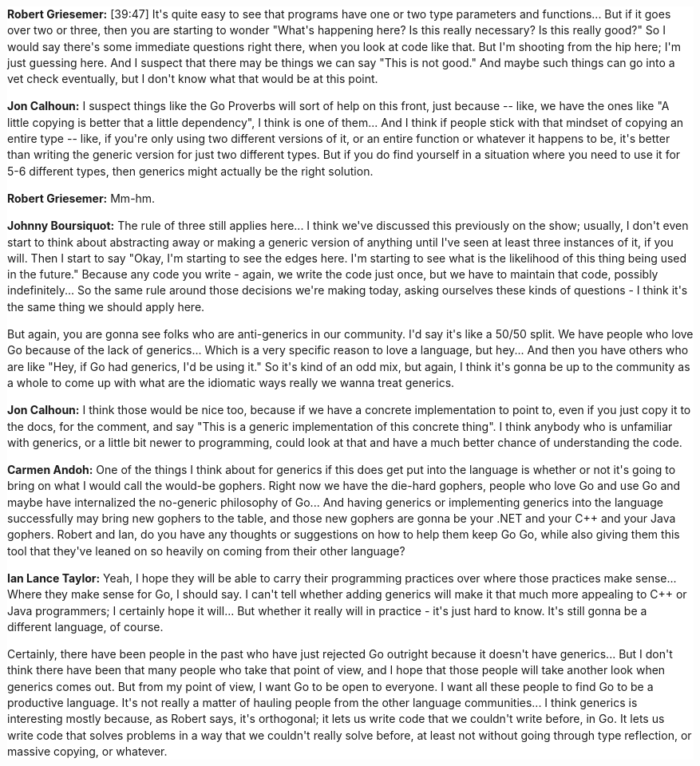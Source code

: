 **Robert Griesemer:** \[39:47\] It's quite easy to see that programs have one or two type parameters and functions... But if it goes over two or three, then you are starting to wonder "What's happening here? Is this really necessary? Is this really good?" So I would say there's some immediate questions right there, when you look at code like that. But I'm shooting from the hip here; I'm just guessing here. And I suspect that there may be things we can say "This is not good." And maybe such things can go into a vet check eventually, but I don't know what that would be at this point.

**Jon Calhoun:** I suspect things like the Go Proverbs will sort of help on this front, just because -- like, we have the ones like "A little copying is better that a little dependency", I think is one of them... And I think if people stick with that mindset of copying an entire type -- like, if you're only using two different versions of it, or an entire function or whatever it happens to be, it's better than writing the generic version for just two different types. But if you do find yourself in a situation where you need to use it for 5-6 different types, then generics might actually be the right solution.

**Robert Griesemer:** Mm-hm.

**Johnny Boursiquot:** The rule of three still applies here... I think we've discussed this previously on the show; usually, I don't even start to think about abstracting away or making a generic version of anything until I've seen at least three instances of it, if you will. Then I start to say "Okay, I'm starting to see the edges here. I'm starting to see what is the likelihood of this thing being used in the future." Because any code you write - again, we write the code just once, but we have to maintain that code, possibly indefinitely... So the same rule around those decisions we're making today, asking ourselves these kinds of questions - I think it's the same thing we should apply here.

But again, you are gonna see folks who are anti-generics in our community. I'd say it's like a 50/50 split. We have people who love Go because of the lack of generics... Which is a very specific reason to love a language, but hey... And then you have others who are like "Hey, if Go had generics, I'd be using it." So it's kind of an odd mix, but again, I think it's gonna be up to the community as a whole to come up with what are the idiomatic ways really we wanna treat generics.

**Jon Calhoun:** I think those would be nice too, because if we have a concrete implementation to point to, even if you just copy it to the docs, for the comment, and say "This is a generic implementation of this concrete thing". I think anybody who is unfamiliar with generics, or a little bit newer to programming, could look at that and have a much better chance of understanding the code.

**Carmen Andoh:** One of the things I think about for generics if this does get put into the language is whether or not it's going to bring on what I would call the would-be gophers. Right now we have the die-hard gophers, people who love Go and use Go and maybe have internalized the no-generic philosophy of Go... And having generics or implementing generics into the language successfully may bring new gophers to the table, and those new gophers are gonna be your .NET and your C++ and your Java gophers. Robert and Ian, do you have any thoughts or suggestions on how to help them keep Go Go, while also giving them this tool that they've leaned on so heavily on coming from their other language?

**Ian Lance Taylor:** Yeah, I hope they will be able to carry their programming practices over where those practices make sense... Where they make sense for Go, I should say. I can't tell whether adding generics will make it that much more appealing to C++ or Java programmers; I certainly hope it will... But whether it really will in practice - it's just hard to know. It's still gonna be a different language, of course.

Certainly, there have been people in the past who have just rejected Go outright because it doesn't have generics... But I don't think there have been that many people who take that point of view, and I hope that those people will take another look when generics comes out. But from my point of view, I want Go to be open to everyone. I want all these people to find Go to be a productive language. It's not really a matter of hauling people from the other language communities... I think generics is interesting mostly because, as Robert says, it's orthogonal; it lets us write code that we couldn't write before, in Go. It lets us write code that solves problems in a way that we couldn't really solve before, at least not without going through type reflection, or massive copying, or whatever.
